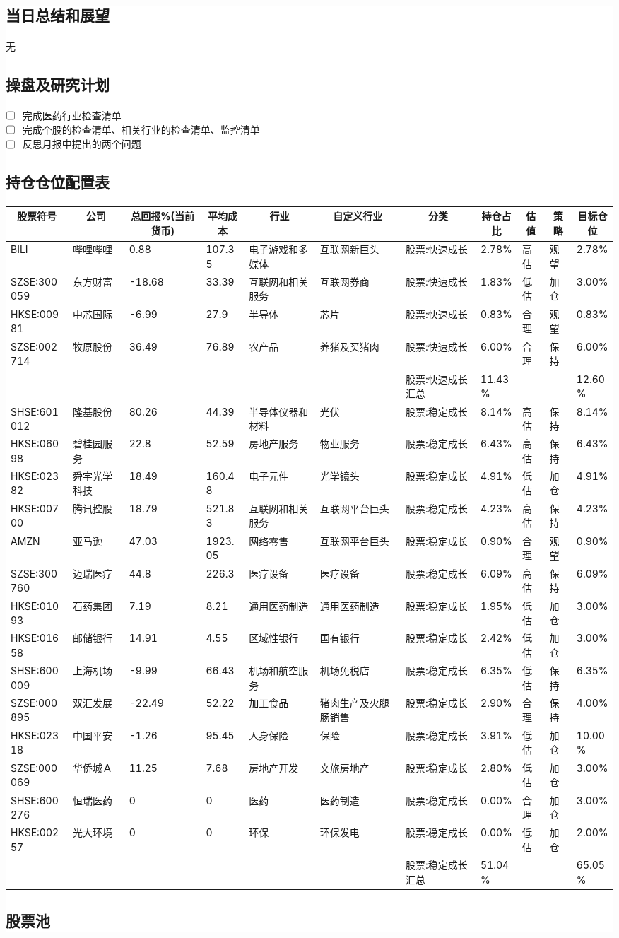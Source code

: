 ## 当日总结和展望

无

## 操盘及研究计划

- [ ] 完成医药行业检查清单
- [ ] 完成个股的检查清单、相关行业的检查清单、监控清单
- [ ] 反思月报中提出的两个问题

## 持仓仓位配置表

| 股票符号    | 公司         | 总回报%(当前货币) | 平均成本 | 行业             | 自定义行业           | 分类               | 持仓占比 | 估值 | 策略 | 目标仓位 |
| ----------- | ------------ | ----------------- | -------- | ---------------- | -------------------- | ------------------ | -------- | ---- | ---- | -------- |
| BILI        | 哔哩哔哩     | 0.88              | 107.35   | 电子游戏和多媒体 | 互联网新巨头         | 股票:快速成长      | 2.78%    | 高估 | 观望 | 2.78%    |
| SZSE:300059 | 东方财富     | -18.68            | 33.39    | 互联网和相关服务 | 互联网券商           | 股票:快速成长      | 1.83%    | 低估 | 加仓 | 3.00%    |
| HKSE:00981  | 中芯国际     | -6.99             | 27.9     | 半导体           | 芯片                 | 股票:快速成长      | 0.83%    | 合理 | 观望 | 0.83%    |
| SZSE:002714 | 牧原股份     | 36.49             | 76.89    | 农产品           | 养猪及买猪肉         | 股票:快速成长      | 6.00%    | 合理 | 保持 | 6.00%    |
|             |              |                   |          |                  |                      | 股票:快速成长 汇总 | 11.43%   |      |      | 12.60%   |
| SHSE:601012 | 隆基股份     | 80.26             | 44.39    | 半导体仪器和材料 | 光伏                 | 股票:稳定成长      | 8.14%    | 高估 | 保持 | 8.14%    |
| HKSE:06098  | 碧桂园服务   | 22.8              | 52.59    | 房地产服务       | 物业服务             | 股票:稳定成长      | 6.43%    | 高估 | 保持 | 6.43%    |
| HKSE:02382  | 舜宇光学科技 | 18.49             | 160.48   | 电子元件         | 光学镜头             | 股票:稳定成长      | 4.91%    | 低估 | 加仓 | 4.91%    |
| HKSE:00700  | 腾讯控股     | 18.79             | 521.83   | 互联网和相关服务 | 互联网平台巨头       | 股票:稳定成长      | 4.23%    | 高估 | 保持 | 4.23%    |
| AMZN        | 亚马逊       | 47.03             | 1923.05  | 网络零售         | 互联网平台巨头       | 股票:稳定成长      | 0.90%    | 合理 | 观望 | 0.90%    |
| SZSE:300760 | 迈瑞医疗     | 44.8              | 226.3    | 医疗设备         | 医疗设备             | 股票:稳定成长      | 6.09%    | 高估 | 保持 | 6.09%    |
| HKSE:01093  | 石药集团     | 7.19              | 8.21     | 通用医药制造     | 通用医药制造         | 股票:稳定成长      | 1.95%    | 低估 | 加仓 | 3.00%    |
| HKSE:01658  | 邮储银行     | 14.91             | 4.55     | 区域性银行       | 国有银行             | 股票:稳定成长      | 2.42%    | 低估 | 加仓 | 3.00%    |
| SHSE:600009 | 上海机场     | -9.99             | 66.43    | 机场和航空服务   | 机场免税店           | 股票:稳定成长      | 6.35%    | 低估 | 保持 | 6.35%    |
| SZSE:000895 | 双汇发展     | -22.49            | 52.22    | 加工食品         | 猪肉生产及火腿肠销售 | 股票:稳定成长      | 2.90%    | 合理 | 保持 | 4.00%    |
| HKSE:02318  | 中国平安     | -1.26             | 95.45    | 人身保险         | 保险                 | 股票:稳定成长      | 3.91%    | 低估 | 加仓 | 10.00%   |
| SZSE:000069 | 华侨城Ａ     | 11.25             | 7.68     | 房地产开发       | 文旅房地产           | 股票:稳定成长      | 2.80%    | 低估 | 加仓 | 3.00%    |
| SHSE:600276 | 恒瑞医药     | 0                 | 0        | 医药             | 医药制造             | 股票:稳定成长      | 0.00%    | 合理 | 加仓 | 3.00%    |
| HKSE:00257  | 光大环境     | 0                 | 0        | 环保             | 环保发电             | 股票:稳定成长      | 0.00%    | 低估 | 加仓 | 2.00%    |
|             |              |                   |          |                  |                      | 股票:稳定成长 汇总 | 51.04%   |      |      | 65.05%   |

## 股票池
